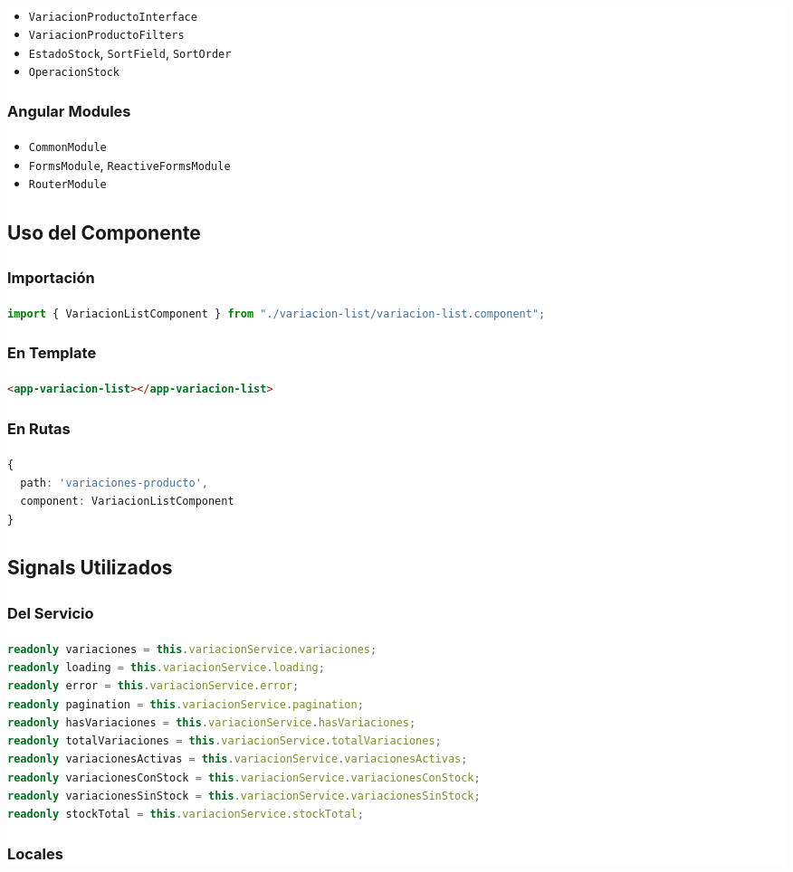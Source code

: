 - `VariacionProductoInterface`
- `VariacionProductoFilters`
- `EstadoStock`, `SortField`, `SortOrder`
- `OperacionStock`

### Angular Modules

- `CommonModule`
- `FormsModule`, `ReactiveFormsModule`
- `RouterModule`

## Uso del Componente

### Importación

```typescript
import { VariacionListComponent } from "./variacion-list/variacion-list.component";
```

### En Template

```html
<app-variacion-list></app-variacion-list>
```

### En Rutas

```typescript
{
  path: 'variaciones-producto',
  component: VariacionListComponent
}
```

## Signals Utilizados

### Del Servicio

```typescript
readonly variaciones = this.variacionService.variaciones;
readonly loading = this.variacionService.loading;
readonly error = this.variacionService.error;
readonly pagination = this.variacionService.pagination;
readonly hasVariaciones = this.variacionService.hasVariaciones;
readonly totalVariaciones = this.variacionService.totalVariaciones;
readonly variacionesActivas = this.variacionService.variacionesActivas;
readonly variacionesConStock = this.variacionService.variacionesConStock;
readonly variacionesSinStock = this.variacionService.variacionesSinStock;
readonly stockTotal = this.variacionService.stockTotal;
```

### Locales
